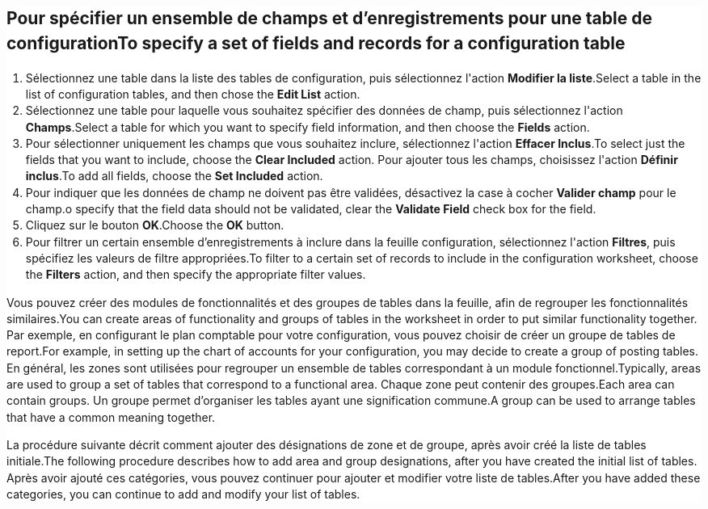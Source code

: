 ## <a name="to-specify-a-set-of-fields-and-records-for-a-configuration-table"></a><span data-ttu-id="e5ef6-175">Pour spécifier un ensemble de champs et d’enregistrements pour une table de configuration</span><span class="sxs-lookup"><span data-stu-id="e5ef6-175">To specify a set of fields and records for a configuration table</span></span>  
1. <span data-ttu-id="e5ef6-176">Sélectionnez une table dans la liste des tables de configuration, puis sélectionnez l'action **Modifier la liste**.</span><span class="sxs-lookup"><span data-stu-id="e5ef6-176">Select a table in the list of configuration tables, and then chose the **Edit List** action.</span></span>  
2. <span data-ttu-id="e5ef6-177">Sélectionnez une table pour laquelle vous souhaitez spécifier des données de champ, puis sélectionnez l'action **Champs**.</span><span class="sxs-lookup"><span data-stu-id="e5ef6-177">Select a table for which you want to specify field information, and then choose the **Fields** action.</span></span>  
3. <span data-ttu-id="e5ef6-178">Pour sélectionner uniquement les champs que vous souhaitez inclure, sélectionnez l'action **Effacer Inclus**.</span><span class="sxs-lookup"><span data-stu-id="e5ef6-178">To select just the fields that you want to include, choose the **Clear Included** action.</span></span> <span data-ttu-id="e5ef6-179">Pour ajouter tous les champs, choisissez l'action **Définir inclus**.</span><span class="sxs-lookup"><span data-stu-id="e5ef6-179">To add all fields, choose the **Set Included** action.</span></span>  
4. <span data-ttu-id="e5ef6-180">Pour indiquer que les données de champ ne doivent pas être validées, désactivez la case à cocher **Valider champ** pour le champ.</span><span class="sxs-lookup"><span data-stu-id="e5ef6-180">o specify that the field data should not be validated, clear the **Validate Field** check box for the field.</span></span>  
5. <span data-ttu-id="e5ef6-181">Cliquez sur le bouton **OK**.</span><span class="sxs-lookup"><span data-stu-id="e5ef6-181">Choose the **OK** button.</span></span>  
6. <span data-ttu-id="e5ef6-182">Pour filtrer un certain ensemble d’enregistrements à inclure dans la feuille configuration, sélectionnez l'action **Filtres**, puis spécifiez les valeurs de filtre appropriées.</span><span class="sxs-lookup"><span data-stu-id="e5ef6-182">To filter to a certain set of records to include in the configuration worksheet, choose the **Filters** action, and then specify the appropriate filter values.</span></span>

<span data-ttu-id="e5ef6-183">Vous pouvez créer des modules de fonctionnalités et des groupes de tables dans la feuille, afin de regrouper les fonctionnalités similaires.</span><span class="sxs-lookup"><span data-stu-id="e5ef6-183">You can create areas of functionality and groups of tables in the worksheet in order to put similar functionality together.</span></span> <span data-ttu-id="e5ef6-184">Par exemple, en configurant le plan comptable pour votre configuration, vous pouvez choisir de créer un groupe de tables de report.</span><span class="sxs-lookup"><span data-stu-id="e5ef6-184">For example, in setting up the chart of accounts for your configuration, you may decide to create a group of posting tables.</span></span> <span data-ttu-id="e5ef6-185">En général, les zones sont utilisées pour regrouper un ensemble de tables correspondant à un module fonctionnel.</span><span class="sxs-lookup"><span data-stu-id="e5ef6-185">Typically, areas are used to group a set of tables that correspond to a functional area.</span></span> <span data-ttu-id="e5ef6-186">Chaque zone peut contenir des groupes.</span><span class="sxs-lookup"><span data-stu-id="e5ef6-186">Each area can contain groups.</span></span> <span data-ttu-id="e5ef6-187">Un groupe permet d’organiser les tables ayant une signification commune.</span><span class="sxs-lookup"><span data-stu-id="e5ef6-187">A group can be used to arrange tables that have a common meaning together.</span></span>  

<span data-ttu-id="e5ef6-188">La procédure suivante décrit comment ajouter des désignations de zone et de groupe, après avoir créé la liste de tables initiale.</span><span class="sxs-lookup"><span data-stu-id="e5ef6-188">The following procedure describes how to add area and group designations, after you have created the initial list of tables.</span></span> <span data-ttu-id="e5ef6-189">Après avoir ajouté ces catégories, vous pouvez continuer pour ajouter et modifier votre liste de tables.</span><span class="sxs-lookup"><span data-stu-id="e5ef6-189">After you have added these categories, you can continue to add and modify your list of tables.</span></span>  
